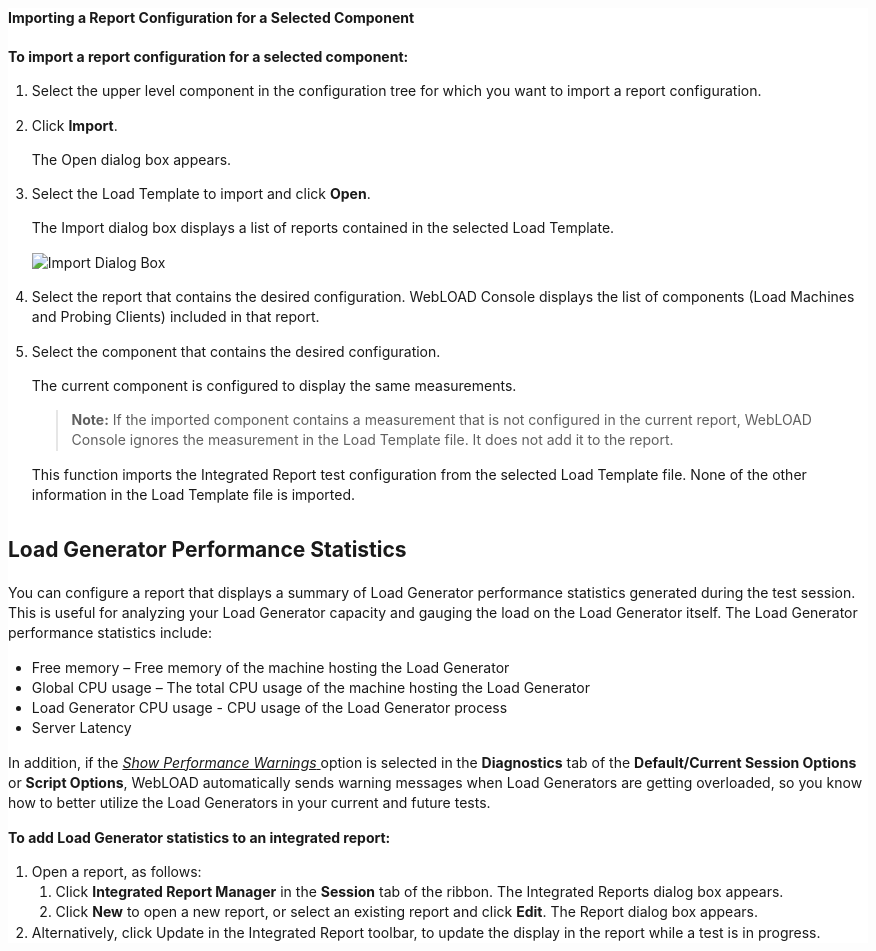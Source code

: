 #### Importing a Report Configuration for a Selected Component

**To import a report configuration for a selected component:**

1. Select the upper level component in the configuration tree for which you want to import a report configuration.
1. Click **Import**.

    The Open dialog box appears.

1. Select the Load Template to import and click **Open**.

    The Import dialog box displays a list of reports contained in the selected Load Template.

    ![Import Dialog Box](../images/console_users_guide_2048.png)


1. Select the report that contains the desired configuration. WebLOAD Console displays the list of components (Load Machines and Probing Clients) included in that report.

1. Select the component that contains the desired configuration.

    The current component is configured to display the same measurements.

    > **Note:** If the imported component contains a measurement that is not configured in the current report, WebLOAD Console ignores the measurement in the Load Template file. It does not add it to the report.

    This function imports the Integrated Report test configuration from the selected Load Template file. None of the other information in the Load Template file is imported.



## Load Generator Performance Statistics

You can configure a report that displays a summary of Load Generator performance statistics generated during the test session. This is useful for analyzing your Load Generator capacity and gauging the load on the Load Generator itself. The Load Generator performance statistics include:

- Free memory – Free memory of the machine hosting the Load Generator
- Global CPU usage – The total CPU usage of the machine hosting the Load Generator
- Load Generator CPU usage - CPU usage of the Load Generator process
- Server Latency

In addition, if the [*Show Performance Warnings* ](set_script_options.md#enabling-show-performance-warnings)option is selected in the **Diagnostics** tab of the **Default/Current Session Options** or **Script Options**, WebLOAD automatically sends warning messages when Load Generators are getting overloaded, so you know how to better utilize the Load Generators in your current and future tests.



**To add Load Generator statistics to an integrated report:**

1. Open a report, as follows:
    1. Click **Integrated Report Manager** in the **Session** tab of the ribbon. The Integrated Reports dialog box appears.
    1. Click **New** to open a new report, or select an existing report and click **Edit**. The Report dialog box appears.
1. Alternatively, click Update in the Integrated Report toolbar, to update the display in the report while a test is in progress.
